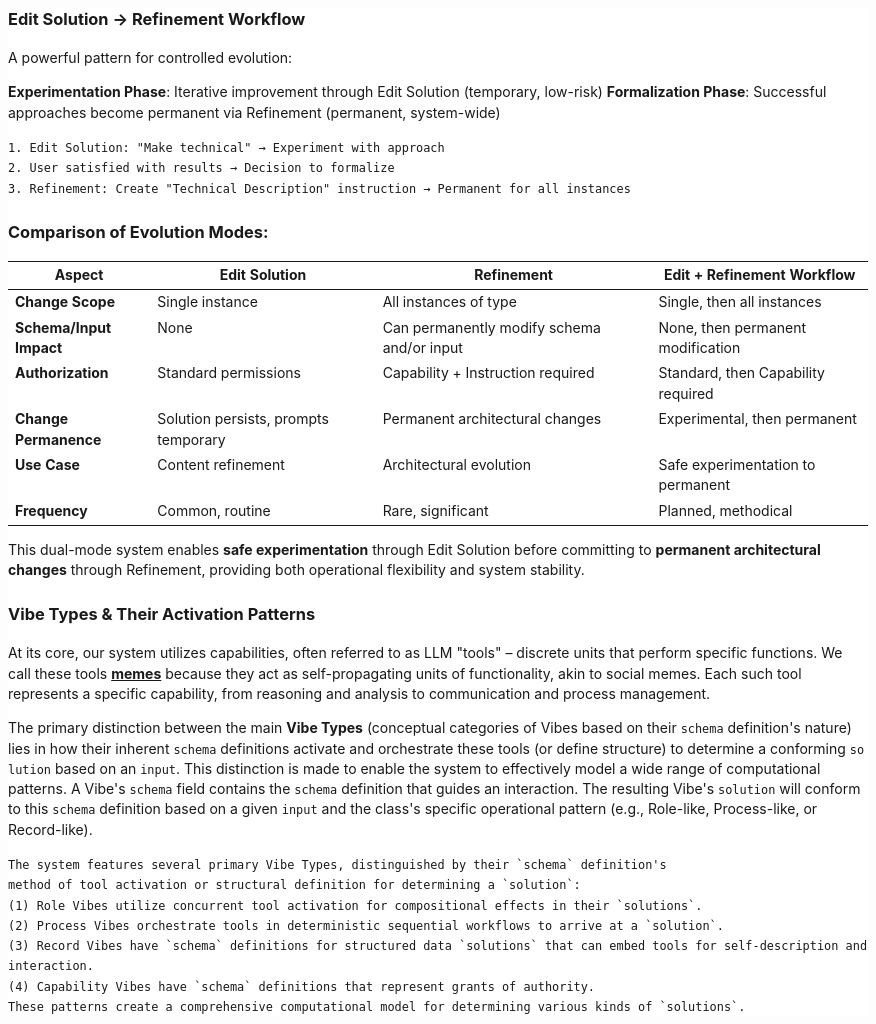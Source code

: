 ### Edit Solution → Refinement Workflow

A powerful pattern for controlled evolution:

**Experimentation Phase**: Iterative improvement through Edit Solution (temporary, low-risk)
**Formalization Phase**: Successful approaches become permanent via Refinement (permanent, system-wide)

```llm
1. Edit Solution: "Make technical" → Experiment with approach
2. User satisfied with results → Decision to formalize
3. Refinement: Create "Technical Description" instruction → Permanent for all instances
```

### Comparison of Evolution Modes:

| Aspect                  | Edit Solution                        | Refinement                                 | Edit + Refinement Workflow         |
| ----------------------- | ------------------------------------ | ------------------------------------------ | ---------------------------------- |
| **Change Scope**        | Single instance                      | All instances of type                      | Single, then all instances         |
| **Schema/Input Impact** | None                                 | Can permanently modify schema and/or input | None, then permanent modification  |
| **Authorization**       | Standard permissions                 | Capability + Instruction required          | Standard, then Capability required |
| **Change Permanence**   | Solution persists, prompts temporary | Permanent architectural changes            | Experimental, then permanent       |
| **Use Case**            | Content refinement                   | Architectural evolution                    | Safe experimentation to permanent  |
| **Frequency**           | Common, routine                      | Rare, significant                          | Planned, methodical                |

This dual-mode system enables **safe experimentation** through Edit Solution before committing to **permanent architectural changes** through Refinement, providing both operational flexibility and system stability.

### Vibe Types & Their Activation Patterns

At its core, our system utilizes capabilities, often referred to as LLM "tools" – discrete units that perform specific functions. We call these tools [**memes**](#memes) because they act as self-propagating units of functionality, akin to social memes. Each such tool represents a specific capability, from reasoning and analysis to communication and process management.

The primary distinction between the main **Vibe Types** (conceptual categories of Vibes based on their `schema` definition's nature) lies in how their inherent `schema` definitions activate and orchestrate these tools (or define structure) to determine a conforming `solution` based on an `input`. This distinction is made to enable the system to effectively model a wide range of computational patterns. A Vibe's `schema` field contains the `schema` definition that guides an interaction. The resulting Vibe's `solution` will conform to this `schema` definition based on a given `input` and the class's specific operational pattern (e.g., Role-like, Process-like, or Record-like).

```llm
The system features several primary Vibe Types, distinguished by their `schema` definition's
method of tool activation or structural definition for determining a `solution`:
(1) Role Vibes utilize concurrent tool activation for compositional effects in their `solutions`.
(2) Process Vibes orchestrate tools in deterministic sequential workflows to arrive at a `solution`.
(3) Record Vibes have `schema` definitions for structured data `solutions` that can embed tools for self-description and interaction.
(4) Capability Vibes have `schema` definitions that represent grants of authority.
These patterns create a comprehensive computational model for determining various kinds of `solutions`.
```
